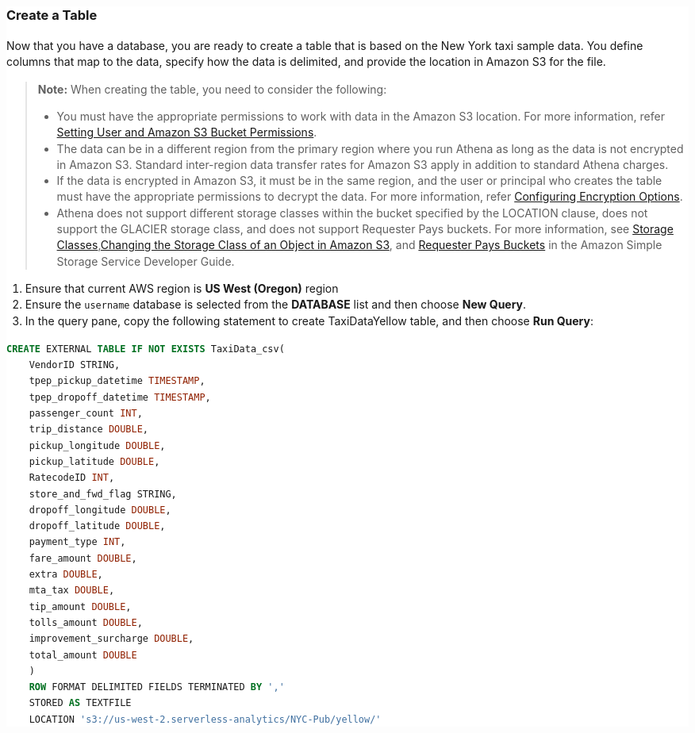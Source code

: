 ### Create a Table
Now that you have a database, you are ready to create a table that is based on the New York taxi sample data. You define columns that map to the data, specify how the data is delimited, and provide the location in Amazon S3 for the file. 

>**Note:** 
>When creating the table, you need to consider the following:
>-	You must have the appropriate permissions to work with data in the Amazon S3 location. For more information, refer [Setting User and Amazon S3 Bucket Permissions](http://docs.aws.amazon.com/athena/latest/ug/access.html).
>-	The data can be in a different region from the primary region where you run Athena as long as the data is not encrypted in Amazon S3. Standard inter-region data transfer rates for Amazon S3 apply in addition to standard Athena charges.
>-	If the data is encrypted in Amazon S3, it must be in the same region, and the user or principal who creates the table must have the appropriate permissions to decrypt the data. For more information, refer [Configuring Encryption Options](http://docs.aws.amazon.com/athena/latest/ug/encryption.html).
>-	Athena does not support different storage classes within the bucket specified by the LOCATION clause, does not support the GLACIER storage class, and does not support Requester Pays buckets. For more information, see [Storage Classes](http://docs.aws.amazon.com/AmazonS3/latest/dev/storage-class-intro.html),[Changing the Storage Class of an Object in Amazon S3](http://docs.aws.amazon.com/AmazonS3/latest/dev/ChgStoClsOfObj.html), and [Requester Pays Buckets](http://docs.aws.amazon.com/AmazonS3/latest/dev/RequesterPaysBuckets.html) in the Amazon Simple Storage Service Developer Guide.

1. Ensure that current AWS region is **US West (Oregon)** region
2. Ensure the `username` database is selected from the **DATABASE** list and then choose **New Query**.
3. In the query pane, copy the following statement to create TaxiDataYellow table, and then choose **Run Query**:

````sql
CREATE EXTERNAL TABLE IF NOT EXISTS TaxiData_csv(
    VendorID STRING,
    tpep_pickup_datetime TIMESTAMP,
    tpep_dropoff_datetime TIMESTAMP,
    passenger_count INT,
    trip_distance DOUBLE,
    pickup_longitude DOUBLE,
    pickup_latitude DOUBLE,
    RatecodeID INT,
    store_and_fwd_flag STRING,
    dropoff_longitude DOUBLE,
    dropoff_latitude DOUBLE,
    payment_type INT,
    fare_amount DOUBLE,
    extra DOUBLE,
    mta_tax DOUBLE,
    tip_amount DOUBLE,
    tolls_amount DOUBLE,
    improvement_surcharge DOUBLE,
    total_amount DOUBLE
    )
    ROW FORMAT DELIMITED FIELDS TERMINATED BY ','
    STORED AS TEXTFILE
    LOCATION 's3://us-west-2.serverless-analytics/NYC-Pub/yellow/'
````

